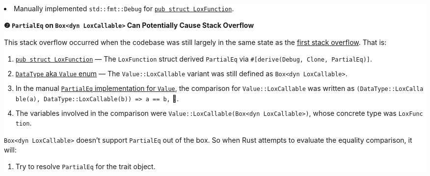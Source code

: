 <li style="margin-top:10px;">
Manually implemented <code>std::fmt::Debug</code> for 
<a href="https://github.com/behai-nguyen/rlox/blob/78b5ee77bece6e22d06c29b89a90208f30ad4e6b/src/lox_function.rs#L39-L43" 
title="The src/lox_function.rs | pub struct LoxFunction" 
target="_blank"><code>pub struct LoxFunction</code></a>.
</li>
</ol>

<a id="partialeq-trait-object-stack-overflow"></a>
<strong>❷ <code>PartialEq</code> on <code>Box&lt;dyn LoxCallable&gt;</code> Can Potentially Cause Stack Overflow</strong>

This stack overflow occurred when the codebase was still largely in the same state as the 
<a href="#derive-debug-stack-overflow">first stack overflow</a>. That is:

<ol>
<li style="margin-top:10px;">
<a href="https://github.com/behai-nguyen/rlox/blob/0bd1e34b06a1503df7b18ecf00bcfb9fb4f07ff9/src/lox_function.rs#L20-L24" 
title="The src/lox_function.rs | pub struct LoxFunction" 
target="_blank"><code>pub struct LoxFunction</code></a> — The <code>LoxFunction</code> 
struct derived <code>PartialEq</code> via <code>#[derive(Debug, Clone, PartialEq)]</code>.
</li>

<li style="margin-top:10px;">
<a href="https://github.com/behai-nguyen/rlox/blob/0bd1e34b06a1503df7b18ecf00bcfb9fb4f07ff9/src/data_type.rs#L12-L19" 
title="The src/data_type.rs module | Value enum" 
target="_blank"><code>DataType</code> aka <code>Value</code> enum</a> — The 
<code>Value::LoxCallable</code> variant was still defined as <code>Box&lt;dyn LoxCallable&gt;</code>.
</li>

<li style="margin-top:10px;">
In the manual 
<a href="https://github.com/behai-nguyen/rlox/blob/0bd1e34b06a1503df7b18ecf00bcfb9fb4f07ff9/src/data_type.rs#L37-L50" 
title="The src/data_type.rs module | Value enum impl PartialEq" target="_blank">
<code>PartialEq</code> implementation for <code>Value</code></a>, the comparison for 
<code>Value::LoxCallable</code> was written as 
<code>(DataType::LoxCallable(a), DataType::LoxCallable(b)) => a == b,</code> 🤬.
</li>

<li style="margin-top:10px;">
The variables involved in the comparison were <code>Value::LoxCallable(Box&lt;dyn LoxCallable&gt;)</code>,
whose concrete type was <code>LoxFunction</code>.
</li>
</ol>

<code>Box&lt;dyn LoxCallable&gt;</code> doesn’t support <code>PartialEq</code> out of the box. 
So when Rust attempts to evaluate the equality comparison, it will:

<ol>
<li style="margin-top:10px;">
Try to resolve <code>PartialEq</code> for the trait object.
</li>
